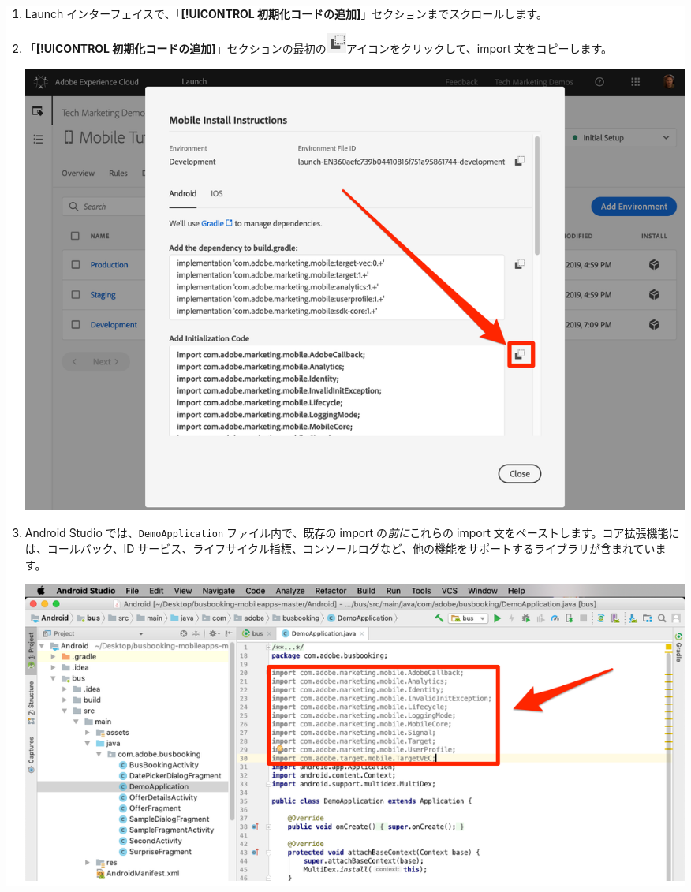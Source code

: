 1. Launch インターフェイスで、「**[!UICONTROL 初期化コードの追加]**」セクションまでスクロールします。
1. 「**[!UICONTROL 初期化コードの追加]**」セクションの最初の![コピー](images/mobile-launch-copyIcon.png)アイコンをクリックして、import 文をコピーします。

   ![import 文をクリップボードにコピーする](images/android/mobile-launch-install-copyImports.png)

1. Android Studio では、`DemoApplication` ファイル内で、既存の import の&#x200B;*前に*&#x200B;これらの import 文をペーストします。コア拡張機能には、コールバック、ID サービス、ライフサイクル指標、コンソールログなど、他の機能をサポートするライブラリが含まれています。

   ![import 文を DemoApplication ファイルにペーストする](images/android/mobile-launch-install-pasteImports.png)
